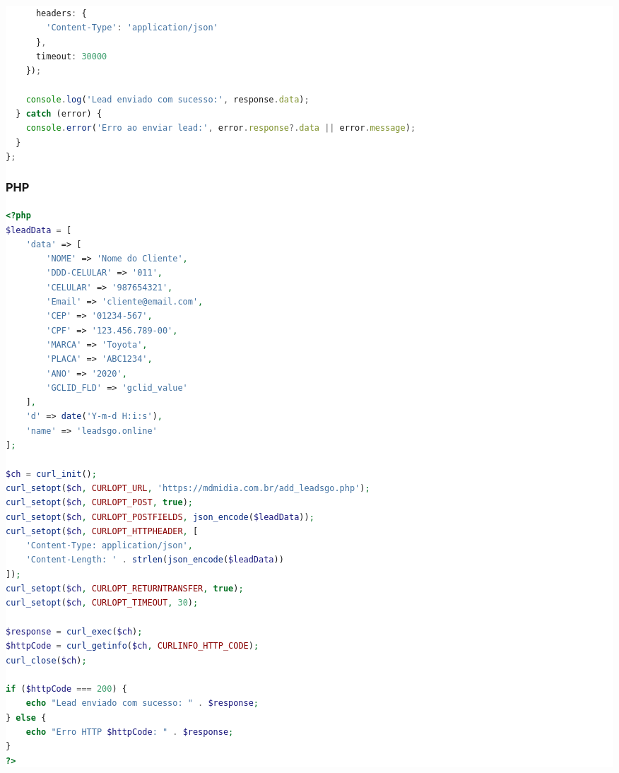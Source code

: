 ```javascript
      headers: {
        'Content-Type': 'application/json'
      },
      timeout: 30000
    });
    
    console.log('Lead enviado com sucesso:', response.data);
  } catch (error) {
    console.error('Erro ao enviar lead:', error.response?.data || error.message);
  }
};
```

### PHP
```php
<?php
$leadData = [
    'data' => [
        'NOME' => 'Nome do Cliente',
        'DDD-CELULAR' => '011',
        'CELULAR' => '987654321',
        'Email' => 'cliente@email.com',
        'CEP' => '01234-567',
        'CPF' => '123.456.789-00',
        'MARCA' => 'Toyota',
        'PLACA' => 'ABC1234',
        'ANO' => '2020',
        'GCLID_FLD' => 'gclid_value'
    ],
    'd' => date('Y-m-d H:i:s'),
    'name' => 'leadsgo.online'
];

$ch = curl_init();
curl_setopt($ch, CURLOPT_URL, 'https://mdmidia.com.br/add_leadsgo.php');
curl_setopt($ch, CURLOPT_POST, true);
curl_setopt($ch, CURLOPT_POSTFIELDS, json_encode($leadData));
curl_setopt($ch, CURLOPT_HTTPHEADER, [
    'Content-Type: application/json',
    'Content-Length: ' . strlen(json_encode($leadData))
]);
curl_setopt($ch, CURLOPT_RETURNTRANSFER, true);
curl_setopt($ch, CURLOPT_TIMEOUT, 30);

$response = curl_exec($ch);
$httpCode = curl_getinfo($ch, CURLINFO_HTTP_CODE);
curl_close($ch);

if ($httpCode === 200) {
    echo "Lead enviado com sucesso: " . $response;
} else {
    echo "Erro HTTP $httpCode: " . $response;
}
?>
```
